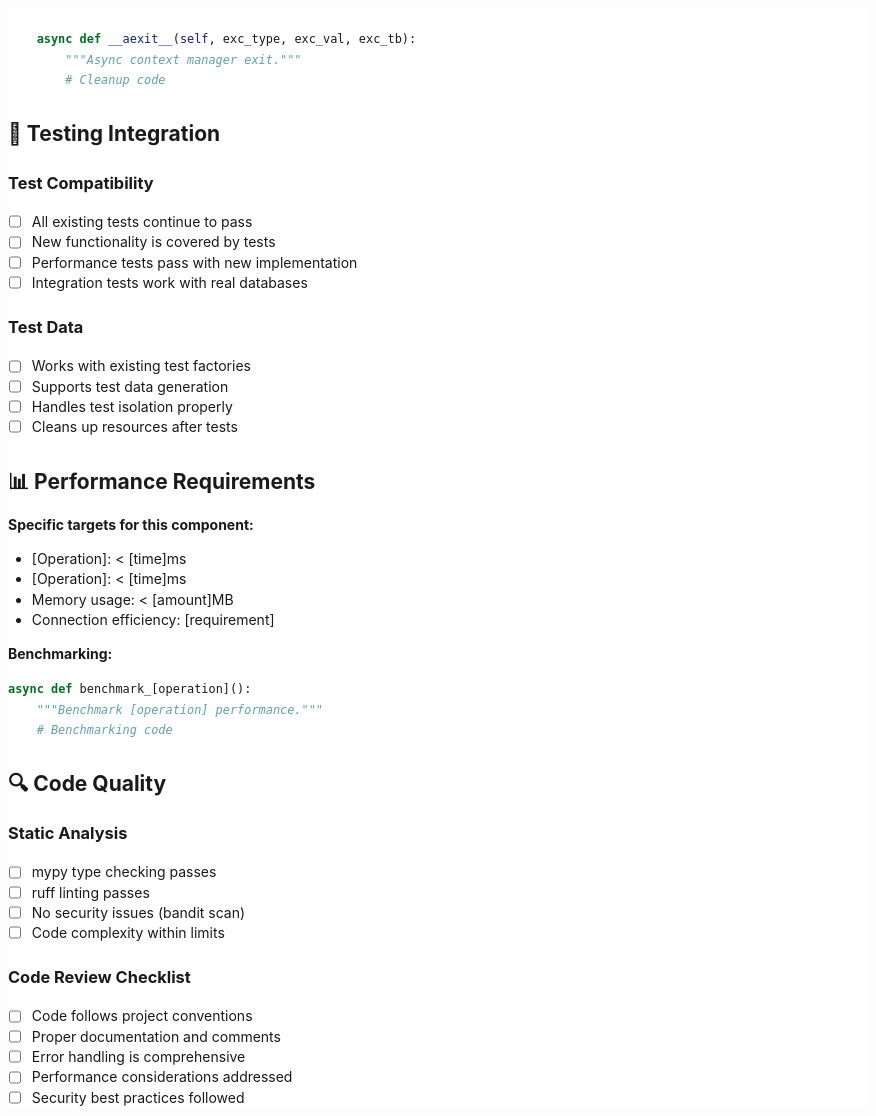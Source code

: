 ```python
    
    async def __aexit__(self, exc_type, exc_val, exc_tb):
        """Async context manager exit."""
        # Cleanup code
```

## 🧪 Testing Integration

### Test Compatibility
- [ ] All existing tests continue to pass
- [ ] New functionality is covered by tests
- [ ] Performance tests pass with new implementation
- [ ] Integration tests work with real databases

### Test Data
- [ ] Works with existing test factories
- [ ] Supports test data generation
- [ ] Handles test isolation properly
- [ ] Cleans up resources after tests

## 📊 Performance Requirements

**Specific targets for this component:**
- [Operation]: < [time]ms
- [Operation]: < [time]ms
- Memory usage: < [amount]MB
- Connection efficiency: [requirement]

**Benchmarking:**
```python
async def benchmark_[operation]():
    """Benchmark [operation] performance."""
    # Benchmarking code
```

## 🔍 Code Quality

### Static Analysis
- [ ] mypy type checking passes
- [ ] ruff linting passes
- [ ] No security issues (bandit scan)
- [ ] Code complexity within limits

### Code Review Checklist
- [ ] Code follows project conventions
- [ ] Proper documentation and comments
- [ ] Error handling is comprehensive
- [ ] Performance considerations addressed
- [ ] Security best practices followed
